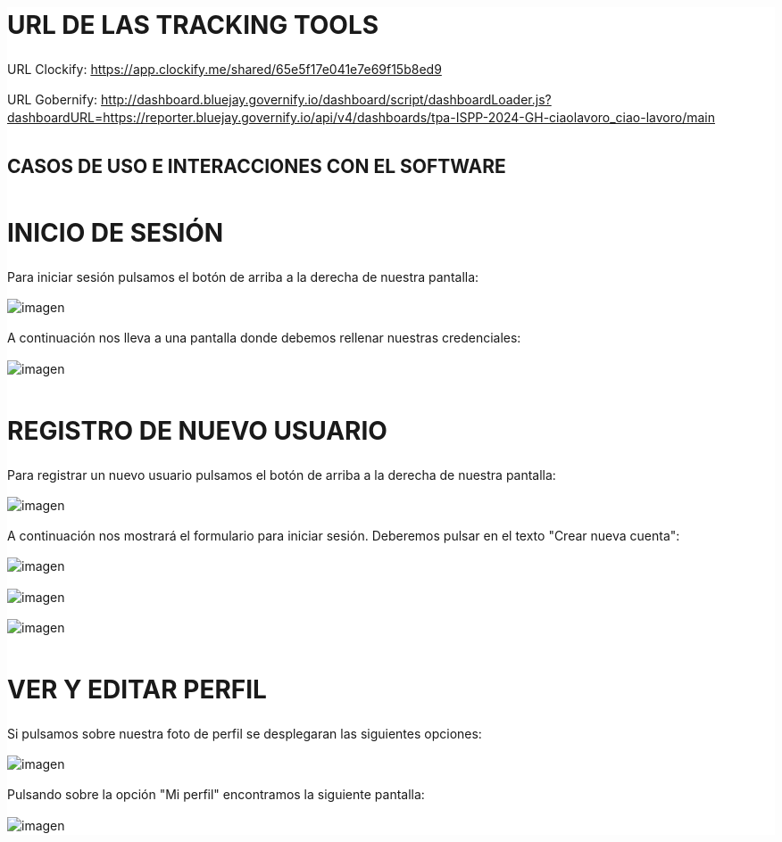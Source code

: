 # URL DE LAS TRACKING TOOLS

URL Clockify: https://app.clockify.me/shared/65e5f17e041e7e69f15b8ed9

URL Gobernify: http://dashboard.bluejay.governify.io/dashboard/script/dashboardLoader.js?dashboardURL=https://reporter.bluejay.governify.io/api/v4/dashboards/tpa-ISPP-2024-GH-ciaolavoro_ciao-lavoro/main

## CASOS DE USO E INTERACCIONES CON EL SOFTWARE

# INICIO DE SESIÓN

Para iniciar sesión pulsamos el botón de arriba a la derecha de nuestra pantalla:

![imagen](https://github.com/ciaolavoro/ciao-lavoro/assets/59439742/38211671-534d-4943-821c-b89a9aea5aec)


A continuación nos lleva a una pantalla donde debemos rellenar nuestras credenciales:

![imagen](https://github.com/ciaolavoro/ciao-lavoro/assets/59439742/54fb8687-20bc-4f21-9d25-119f885b674a)


# REGISTRO DE NUEVO USUARIO

Para registrar un nuevo usuario pulsamos el botón de arriba a la derecha de nuestra pantalla:

![imagen](https://github.com/ciaolavoro/ciao-lavoro/assets/59439742/037d7731-cf7d-4a3c-91ff-3bd5d18b14dc)


A continuación nos mostrará el formulario para iniciar sesión. Deberemos pulsar en el texto "Crear nueva cuenta":

![imagen](https://github.com/ciaolavoro/ciao-lavoro/assets/59439742/d43f0c0e-62a6-4c40-a97b-4e242a54bac5)


![imagen](https://github.com/ciaolavoro/ciao-lavoro/assets/59439742/f1b91865-6273-4e17-9a4e-968e0124bbcb)


![imagen](https://github.com/ciaolavoro/ciao-lavoro/assets/59439742/5e920dfe-7360-459b-bed0-68bb4b7f8c5d)


# VER Y EDITAR PERFIL

Si pulsamos sobre nuestra foto de perfil se desplegaran las siguientes opciones:

![imagen](https://github.com/ciaolavoro/ciao-lavoro/assets/59439742/80637779-7069-4c44-9226-2ba60ac15391)


Pulsando sobre la opción "Mi perfil" encontramos la siguiente pantalla:

![imagen](https://github.com/ciaolavoro/ciao-lavoro/assets/59439742/d781a6da-a4db-43db-94c4-d382ebb2d6c3)
